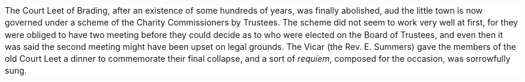 The Court Leet of Brading, after an existence of some hundreds of years, was finally abolished, aud the little town is now governed under a scheme of the Charity Commissioners by Trustees. The scheme did not seem to work very well at first, for they were obliged to have two meeting before they could decide as to who were elected on the Board of Trustees, and even then it was said the second meeting might have been upset on legal grounds. The Vicar (the Rev. E. Summers) gave the members of the old Court Leet a dinner to commemorate their final collapse, and a sort of *requiem*, composed for the occasion, was sorrowfully sung.

